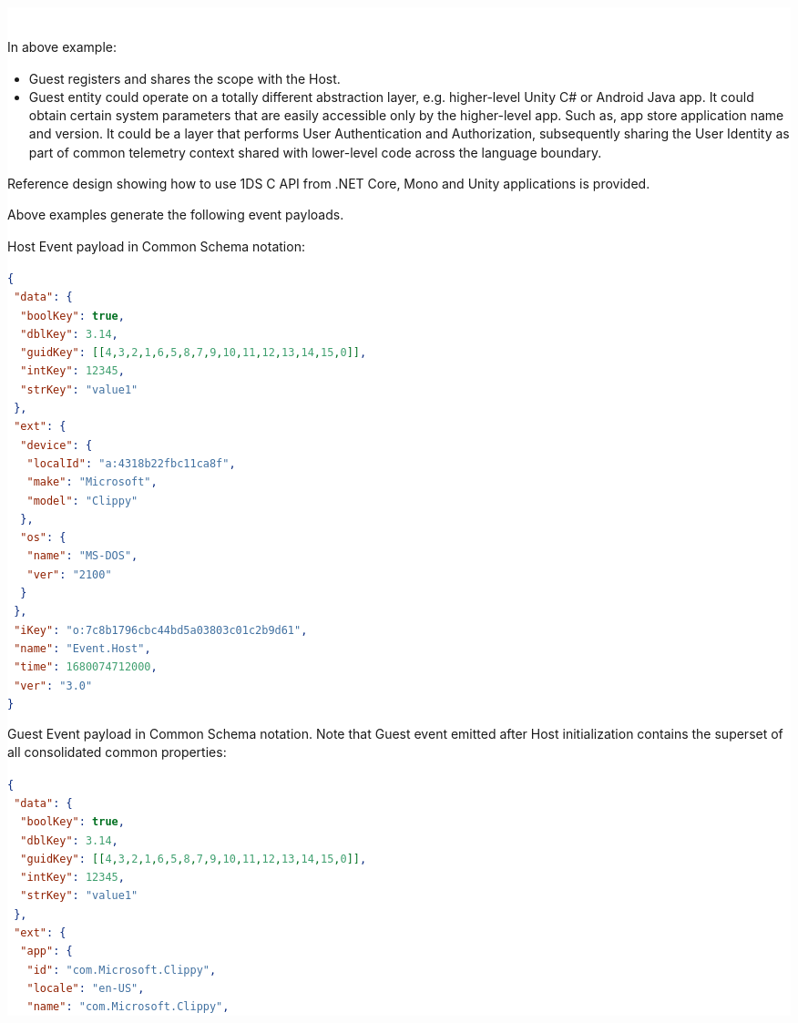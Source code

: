 ```cpp
 
```

In above example:

- Guest registers and shares the scope with the Host.
- Guest entity could operate on a totally different abstraction layer, e.g. higher-level Unity C# or Android Java app.
It could obtain certain system parameters that are easily accessible only by the higher-level app. Such as, app store
application name and version. It could be a layer that performs User Authentication and Authorization, subsequently
sharing the User Identity as part of common telemetry context shared with lower-level code across the language boundary.

Reference design showing how to use 1DS C API from .NET Core, Mono and Unity applications is provided.

Above examples generate the following event payloads.

Host Event payload in Common Schema notation:

```json
{
 "data": {
  "boolKey": true,
  "dblKey": 3.14,
  "guidKey": [[4,3,2,1,6,5,8,7,9,10,11,12,13,14,15,0]],
  "intKey": 12345,
  "strKey": "value1"
 },
 "ext": {
  "device": {
   "localId": "a:4318b22fbc11ca8f",
   "make": "Microsoft",
   "model": "Clippy"
  },
  "os": {
   "name": "MS-DOS",
   "ver": "2100"
  }
 },
 "iKey": "o:7c8b1796cbc44bd5a03803c01c2b9d61",
 "name": "Event.Host",
 "time": 1680074712000,
 "ver": "3.0"
}
```

Guest Event payload in Common Schema notation. Note that Guest event emitted after Host initialization contains
the superset of all consolidated common properties:

```json
{
 "data": {
  "boolKey": true,
  "dblKey": 3.14,
  "guidKey": [[4,3,2,1,6,5,8,7,9,10,11,12,13,14,15,0]],
  "intKey": 12345,
  "strKey": "value1"
 },
 "ext": {
  "app": {
   "id": "com.Microsoft.Clippy",
   "locale": "en-US",
   "name": "com.Microsoft.Clippy",
```